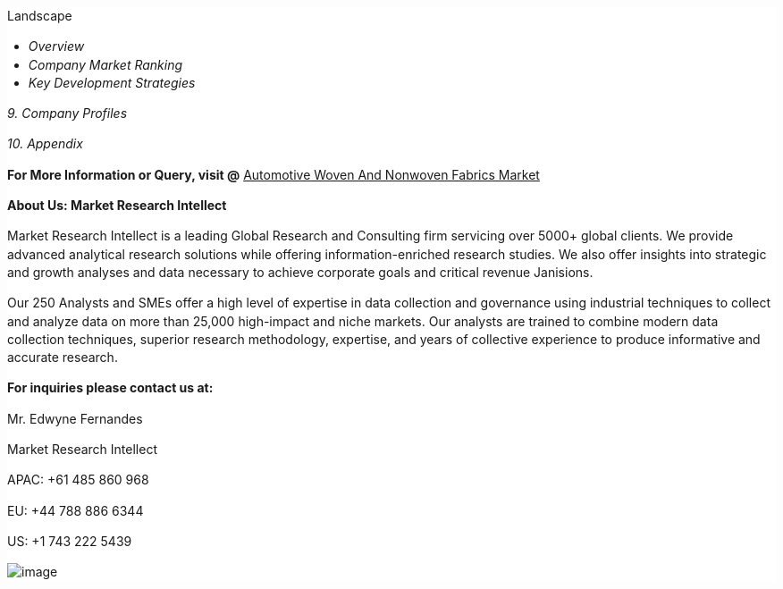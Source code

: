 Landscape</span></em></p><ul><li><em><span class="">Overview</span></em></li><li><em><span class="">Company Market Ranking</span></em></li><li><em><span class="">Key Development Strategies</span></em></li></ul><p><em><span class="font-[700]">9. Company Profiles</span></em></p><p><em><span class="font-[700]">10. Appendix</span></em></p><p><span class="font-[700]"><strong>For More Information or Query, visit&nbsp;@</strong>&nbsp;</span><span class="font-[700]"><a href="https://www.marketresearchintellect.com/product/global-automotive-woven-and-nonwoven-fabrics-market/?utm_source=Linkedin&utm_medium=802" target="_blank" data-tracking-control-name="article-ssr-frontend-pulse_little-text-block" data-tracking-will-navigate="" data-test-link="">Automotive Woven And Nonwoven Fabrics Market</a></span></p><p><strong><span class="font-[700]">About Us: Market Research Intellect</span></strong></p><p><span class="">Market Research Intellect is a leading Global Research and Consulting firm servicing over 5000+ global clients. We provide advanced analytical research solutions while offering information-enriched research studies.&nbsp;</span>We also offer insights into strategic and growth analyses and data necessary to achieve corporate goals and critical revenue Janisions.</p><p><span class="">Our 250 Analysts and SMEs offer a high level of expertise in data collection and governance using industrial techniques to collect and analyze data on more than 25,000 high-impact and niche markets. Our analysts are trained to combine modern data collection techniques, superior research methodology, expertise, and years of collective experience to produce informative and accurate research.</span></p><p><strong>For inquiries please contact us at:</strong></p><p>Mr. Edwyne Fernandes</p><p>Market Research Intellect</p><p>APAC: +61 485 860 968</p><p>EU: +44 788 886 6344</p><p>US: +1 743 222 5439</p>
![image](https://github.com/user-attachments/assets/f65faacf-7cc4-4046-b695-c4b702eac412)
